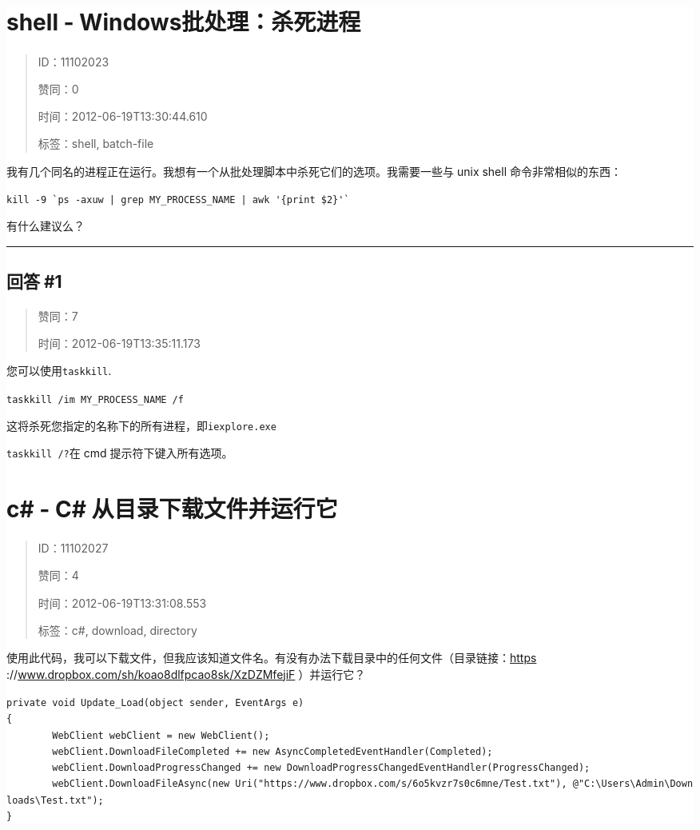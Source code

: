 # shell - Windows批处理：杀死进程

> ID：11102023
> 
> 赞同：0
> 
> 时间：2012-06-19T13:30:44.610
> 
> 标签：shell, batch-file

我有几个同名的进程正在运行。我想有一个从批处理脚本中杀死它们的选项。我需要一些与 unix shell 命令非常相似的东西：

```
kill -9 `ps -axuw | grep MY_PROCESS_NAME | awk '{print $2}'` 
```

有什么建议么？

* * *

## 回答 #1

> 赞同：7
> 
> 时间：2012-06-19T13:35:11.173

您可以使用`taskkill`.

`taskkill /im MY_PROCESS_NAME /f`

这将杀死您指定的名称下的所有进程，即`iexplore.exe`

`taskkill /?`在 cmd 提示符下键入所有选项。

# c# - C# 从目录下载文件并运行它

> ID：11102027
> 
> 赞同：4
> 
> 时间：2012-06-19T13:31:08.553
> 
> 标签：c#, download, directory

使用此代码，我可以下载文件，但我应该知道文件名。有没有办法下载目录中的任何文件（目录链接：[https](https://www.dropbox.com/sh/koao8dlfpcao8sk/XzDZMfejiF) ://www.dropbox.com/sh/koao8dlfpcao8sk/XzDZMfejiF ）并运行它？

```
private void Update_Load(object sender, EventArgs e)
{
        WebClient webClient = new WebClient();
        webClient.DownloadFileCompleted += new AsyncCompletedEventHandler(Completed);
        webClient.DownloadProgressChanged += new DownloadProgressChangedEventHandler(ProgressChanged);
        webClient.DownloadFileAsync(new Uri("https://www.dropbox.com/s/6o5kvzr7s0c6mne/Test.txt"), @"C:\Users\Admin\Downloads\Test.txt");
} 
```
